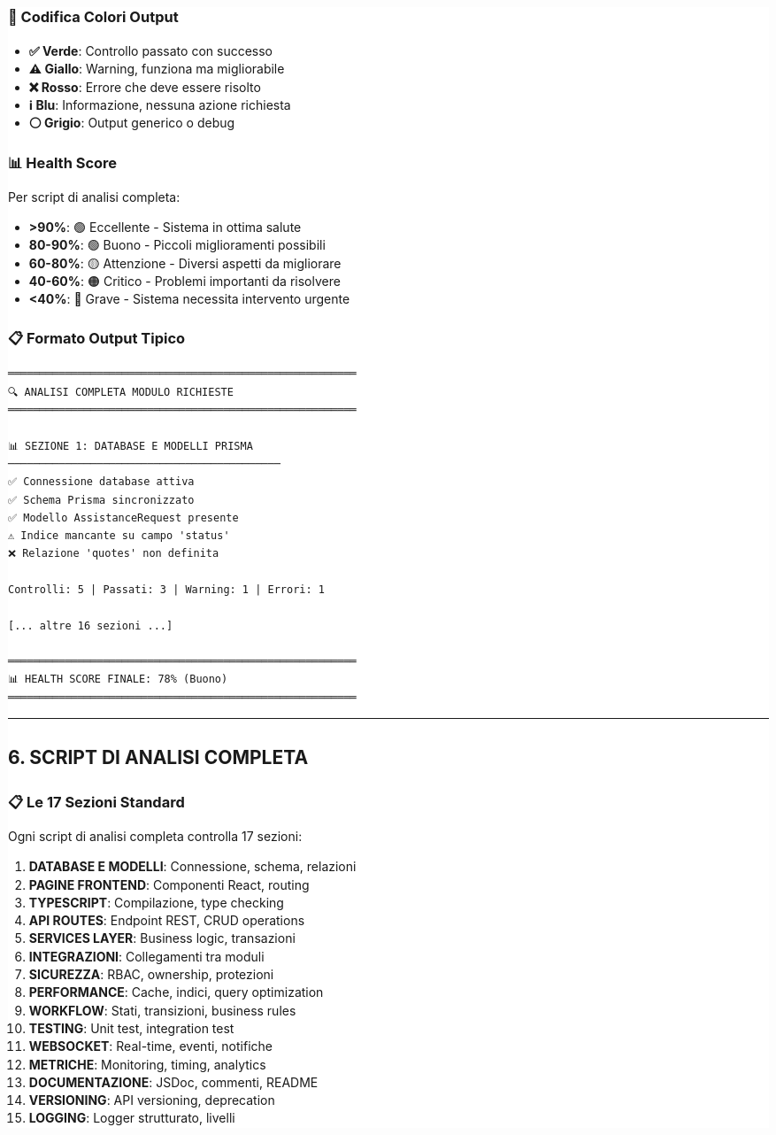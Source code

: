 ### 🎨 Codifica Colori Output

- **✅ Verde**: Controllo passato con successo
- **⚠️ Giallo**: Warning, funziona ma migliorabile
- **❌ Rosso**: Errore che deve essere risolto
- **ℹ️ Blu**: Informazione, nessuna azione richiesta
- **⚪ Grigio**: Output generico o debug

### 📊 Health Score

Per script di analisi completa:
- **>90%**: 🟢 Eccellente - Sistema in ottima salute
- **80-90%**: 🟢 Buono - Piccoli miglioramenti possibili
- **60-80%**: 🟡 Attenzione - Diversi aspetti da migliorare
- **40-60%**: 🟠 Critico - Problemi importanti da risolvere
- **<40%**: 🔴 Grave - Sistema necessita intervento urgente

### 📋 Formato Output Tipico

```
═══════════════════════════════════════════════════════
🔍 ANALISI COMPLETA MODULO RICHIESTE
═══════════════════════════════════════════════════════

📊 SEZIONE 1: DATABASE E MODELLI PRISMA
───────────────────────────────────────────
✅ Connessione database attiva
✅ Schema Prisma sincronizzato
✅ Modello AssistanceRequest presente
⚠️ Indice mancante su campo 'status'
❌ Relazione 'quotes' non definita

Controlli: 5 | Passati: 3 | Warning: 1 | Errori: 1

[... altre 16 sezioni ...]

═══════════════════════════════════════════════════════
📊 HEALTH SCORE FINALE: 78% (Buono)
═══════════════════════════════════════════════════════
```

---

## 6. SCRIPT DI ANALISI COMPLETA

### 📋 Le 17 Sezioni Standard

Ogni script di analisi completa controlla 17 sezioni:

1. **DATABASE E MODELLI**: Connessione, schema, relazioni
2. **PAGINE FRONTEND**: Componenti React, routing
3. **TYPESCRIPT**: Compilazione, type checking
4. **API ROUTES**: Endpoint REST, CRUD operations
5. **SERVICES LAYER**: Business logic, transazioni
6. **INTEGRAZIONI**: Collegamenti tra moduli
7. **SICUREZZA**: RBAC, ownership, protezioni
8. **PERFORMANCE**: Cache, indici, query optimization
9. **WORKFLOW**: Stati, transizioni, business rules
10. **TESTING**: Unit test, integration test
11. **WEBSOCKET**: Real-time, eventi, notifiche
12. **METRICHE**: Monitoring, timing, analytics
13. **DOCUMENTAZIONE**: JSDoc, commenti, README
14. **VERSIONING**: API versioning, deprecation
15. **LOGGING**: Logger strutturato, livelli